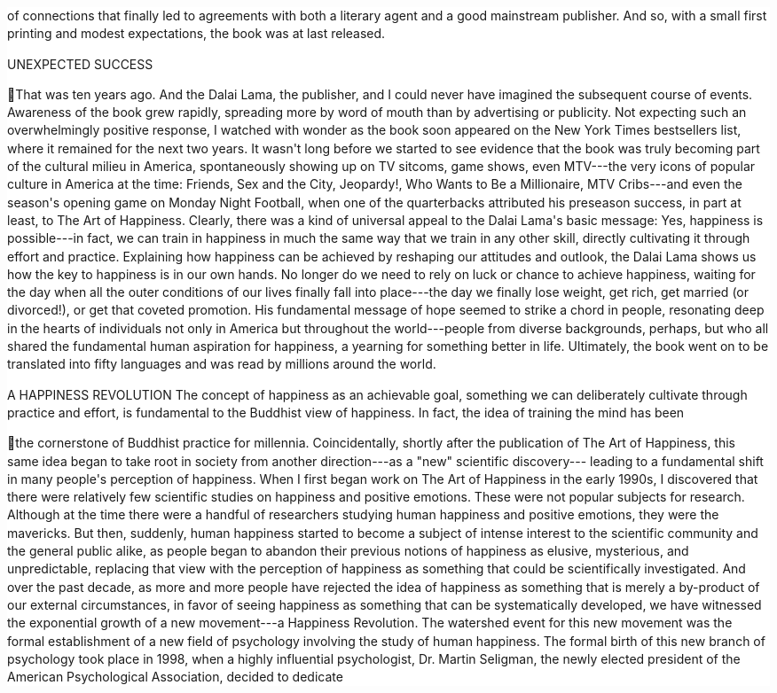 of connections that finally led to agreements with both a literary agent
and a good mainstream publisher. And so, with a small first printing and
modest expectations, the book was at last released.

UNEXPECTED SUCCESS

That was ten years ago. And the Dalai Lama, the publisher, and I could
never have imagined the subsequent course of events. Awareness of the
book grew rapidly, spreading more by word of mouth than by advertising
or publicity. Not expecting such an overwhelmingly positive response, I
watched with wonder as the book soon appeared on the New York Times
bestsellers list, where it remained for the next two years. It wasn't
long before we started to see evidence that the book was truly becoming
part of the cultural milieu in America, spontaneously showing up on TV
sitcoms, game shows, even MTV---the very icons of popular culture in
America at the time: Friends, Sex and the City, Jeopardy!, Who Wants to
Be a Millionaire, MTV Cribs---and even the season's opening game on
Monday Night Football, when one of the quarterbacks attributed his
preseason success, in part at least, to The Art of Happiness. Clearly,
there was a kind of universal appeal to the Dalai Lama's basic message:
Yes, happiness is possible---in fact, we can train in happiness in much
the same way that we train in any other skill, directly cultivating it
through effort and practice. Explaining how happiness can be achieved by
reshaping our attitudes and outlook, the Dalai Lama shows us how the key
to happiness is in our own hands. No longer do we need to rely on luck
or chance to achieve happiness, waiting for the day when all the outer
conditions of our lives finally fall into place---the day we finally
lose weight, get rich, get married (or divorced!), or get that coveted
promotion. His fundamental message of hope seemed to strike a chord in
people, resonating deep in the hearts of individuals not only in America
but throughout the world---people from diverse backgrounds, perhaps, but
who all shared the fundamental human aspiration for happiness, a
yearning for something better in life. Ultimately, the book went on to
be translated into fifty languages and was read by millions around the
world.

A HAPPINESS REVOLUTION The concept of happiness as an achievable goal,
something we can deliberately cultivate through practice and effort, is
fundamental to the Buddhist view of happiness. In fact, the idea of
training the mind has been

the cornerstone of Buddhist practice for millennia. Coincidentally,
shortly after the publication of The Art of Happiness, this same idea
began to take root in society from another direction---as a "new"
scientific discovery--- leading to a fundamental shift in many people's
perception of happiness. When I first began work on The Art of Happiness
in the early 1990s, I discovered that there were relatively few
scientific studies on happiness and positive emotions. These were not
popular subjects for research. Although at the time there were a handful
of researchers studying human happiness and positive emotions, they were
the mavericks. But then, suddenly, human happiness started to become a
subject of intense interest to the scientific community and the general
public alike, as people began to abandon their previous notions of
happiness as elusive, mysterious, and unpredictable, replacing that view
with the perception of happiness as something that could be
scientifically investigated. And over the past decade, as more and more
people have rejected the idea of happiness as something that is merely a
by-product of our external circumstances, in favor of seeing happiness
as something that can be systematically developed, we have witnessed the
exponential growth of a new movement---a Happiness Revolution. The
watershed event for this new movement was the formal establishment of a
new field of psychology involving the study of human happiness. The
formal birth of this new branch of psychology took place in 1998, when a
highly influential psychologist, Dr. Martin Seligman, the newly elected
president of the American Psychological Association, decided to dedicate